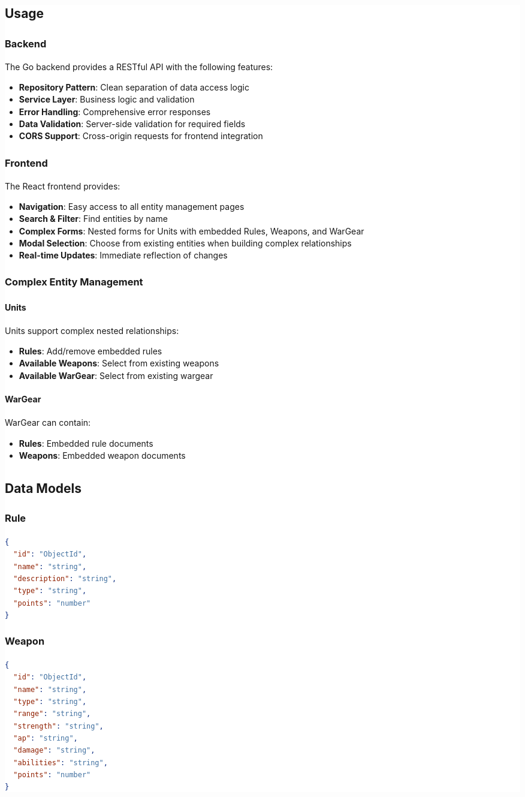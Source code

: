 ## Usage

### Backend

The Go backend provides a RESTful API with the following features:

- **Repository Pattern**: Clean separation of data access logic
- **Service Layer**: Business logic and validation
- **Error Handling**: Comprehensive error responses
- **Data Validation**: Server-side validation for required fields
- **CORS Support**: Cross-origin requests for frontend integration

### Frontend

The React frontend provides:

- **Navigation**: Easy access to all entity management pages
- **Search & Filter**: Find entities by name
- **Complex Forms**: Nested forms for Units with embedded Rules, Weapons, and WarGear
- **Modal Selection**: Choose from existing entities when building complex relationships
- **Real-time Updates**: Immediate reflection of changes

### Complex Entity Management

#### Units
Units support complex nested relationships:
- **Rules**: Add/remove embedded rules
- **Available Weapons**: Select from existing weapons
- **Available WarGear**: Select from existing wargear

#### WarGear
WarGear can contain:
- **Rules**: Embedded rule documents
- **Weapons**: Embedded weapon documents

## Data Models

### Rule
```json
{
  "id": "ObjectId",
  "name": "string",
  "description": "string",
  "type": "string",
  "points": "number"
}
```

### Weapon
```json
{
  "id": "ObjectId",
  "name": "string",
  "type": "string",
  "range": "string",
  "strength": "string",
  "ap": "string",
  "damage": "string",
  "abilities": "string",
  "points": "number"
}
```
